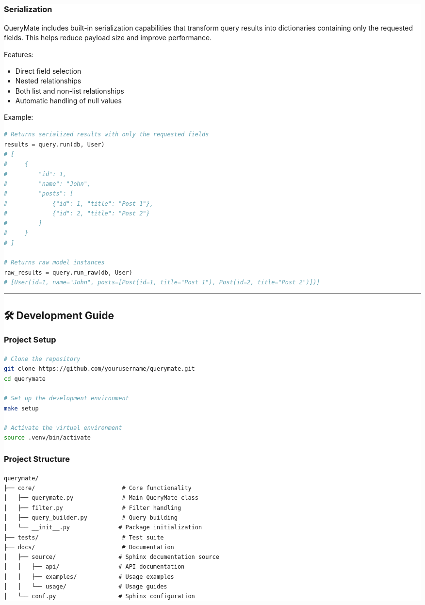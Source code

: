 ### Serialization

QueryMate includes built-in serialization capabilities that transform query results into dictionaries containing only the requested fields. This helps reduce payload size and improve performance.

Features:
- Direct field selection
- Nested relationships
- Both list and non-list relationships
- Automatic handling of null values

Example:
```python
# Returns serialized results with only the requested fields
results = query.run(db, User)
# [
#     {
#         "id": 1,
#         "name": "John",
#         "posts": [
#             {"id": 1, "title": "Post 1"},
#             {"id": 2, "title": "Post 2"}
#         ]
#     }
# ]

# Returns raw model instances
raw_results = query.run_raw(db, User)
# [User(id=1, name="John", posts=[Post(id=1, title="Post 1"), Post(id=2, title="Post 2")])]
```

---

## 🛠️ Development Guide

### Project Setup

```bash
# Clone the repository
git clone https://github.com/yourusername/querymate.git
cd querymate

# Set up the development environment
make setup

# Activate the virtual environment
source .venv/bin/activate
```

### Project Structure

```
querymate/
├── core/                         # Core functionality
│   ├── querymate.py              # Main QueryMate class
│   ├── filter.py                 # Filter handling
│   ├── query_builder.py          # Query building
│   └── __init__.py              # Package initialization
├── tests/                        # Test suite
├── docs/                         # Documentation
│   ├── source/                  # Sphinx documentation source
│   │   ├── api/                 # API documentation
│   │   ├── examples/            # Usage examples
│   │   └── usage/               # Usage guides
│   └── conf.py                  # Sphinx configuration
```